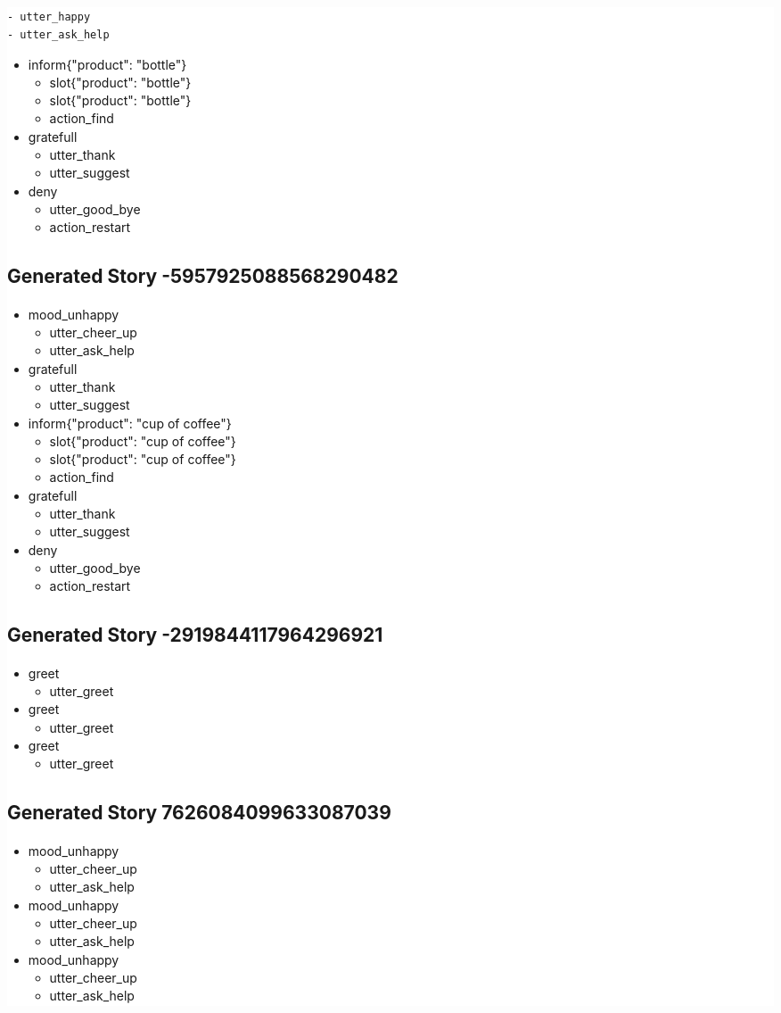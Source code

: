     - utter_happy
    - utter_ask_help
* inform{"product": "bottle"}
    - slot{"product": "bottle"}
    - slot{"product": "bottle"}
    - action_find
* gratefull
    - utter_thank
    - utter_suggest
* deny
    - utter_good_bye
    - action_restart

## Generated Story -5957925088568290482
* mood_unhappy
    - utter_cheer_up
    - utter_ask_help
* gratefull
    - utter_thank
    - utter_suggest
* inform{"product": "cup of coffee"}
    - slot{"product": "cup of coffee"}
    - slot{"product": "cup of coffee"}
    - action_find
* gratefull
    - utter_thank
    - utter_suggest
* deny
    - utter_good_bye
    - action_restart

## Generated Story -2919844117964296921
* greet
    - utter_greet
* greet
    - utter_greet
* greet
    - utter_greet

## Generated Story 7626084099633087039
* mood_unhappy
    - utter_cheer_up
    - utter_ask_help
* mood_unhappy
    - utter_cheer_up
    - utter_ask_help
* mood_unhappy
    - utter_cheer_up
    - utter_ask_help
